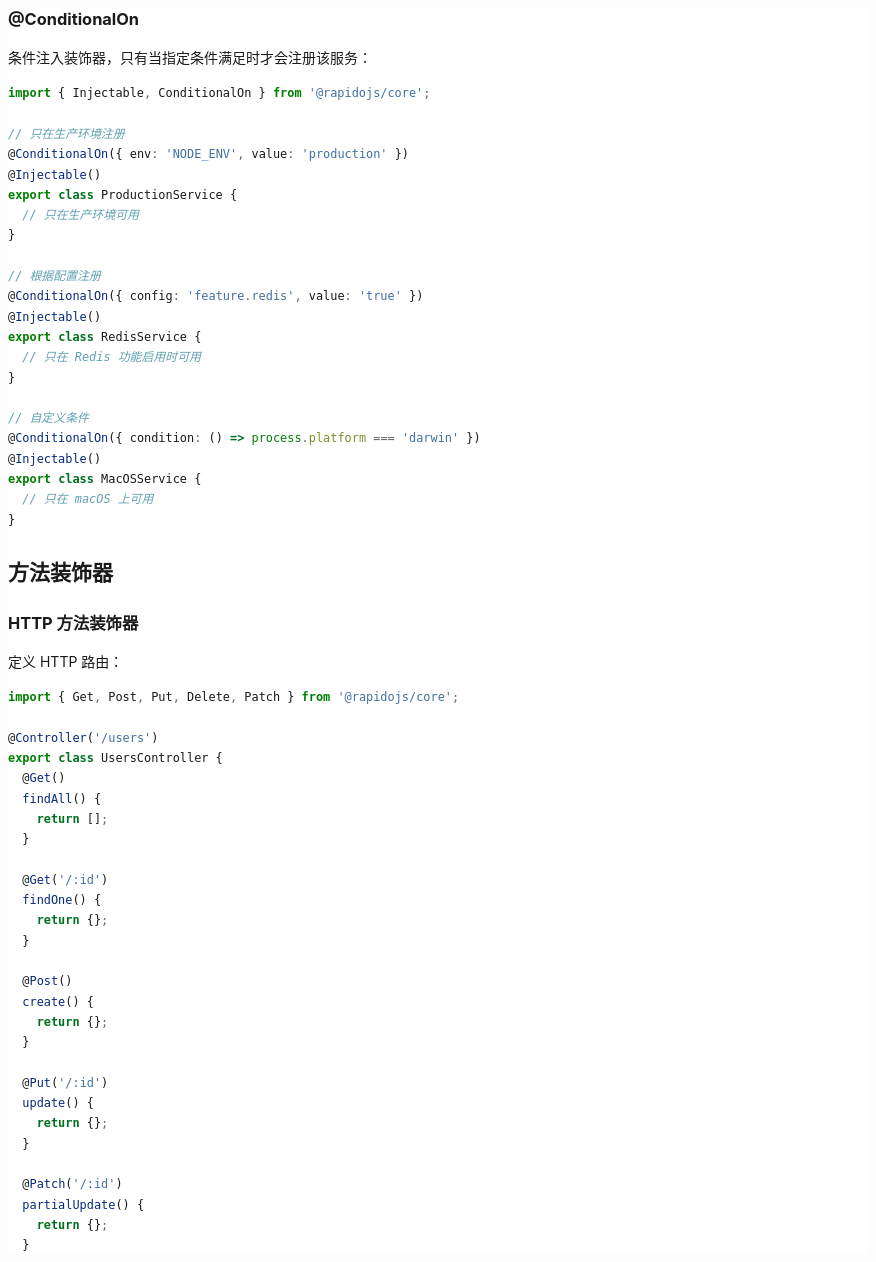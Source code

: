 ### @ConditionalOn

条件注入装饰器，只有当指定条件满足时才会注册该服务：

```typescript
import { Injectable, ConditionalOn } from '@rapidojs/core';

// 只在生产环境注册
@ConditionalOn({ env: 'NODE_ENV', value: 'production' })
@Injectable()
export class ProductionService {
  // 只在生产环境可用
}

// 根据配置注册
@ConditionalOn({ config: 'feature.redis', value: 'true' })
@Injectable()
export class RedisService {
  // 只在 Redis 功能启用时可用
}

// 自定义条件
@ConditionalOn({ condition: () => process.platform === 'darwin' })
@Injectable()
export class MacOSService {
  // 只在 macOS 上可用
}
```

## 方法装饰器

### HTTP 方法装饰器

定义 HTTP 路由：

```typescript
import { Get, Post, Put, Delete, Patch } from '@rapidojs/core';

@Controller('/users')
export class UsersController {
  @Get()
  findAll() {
    return [];
  }

  @Get('/:id')
  findOne() {
    return {};
  }

  @Post()
  create() {
    return {};
  }

  @Put('/:id')
  update() {
    return {};
  }

  @Patch('/:id')
  partialUpdate() {
    return {};
  }
```